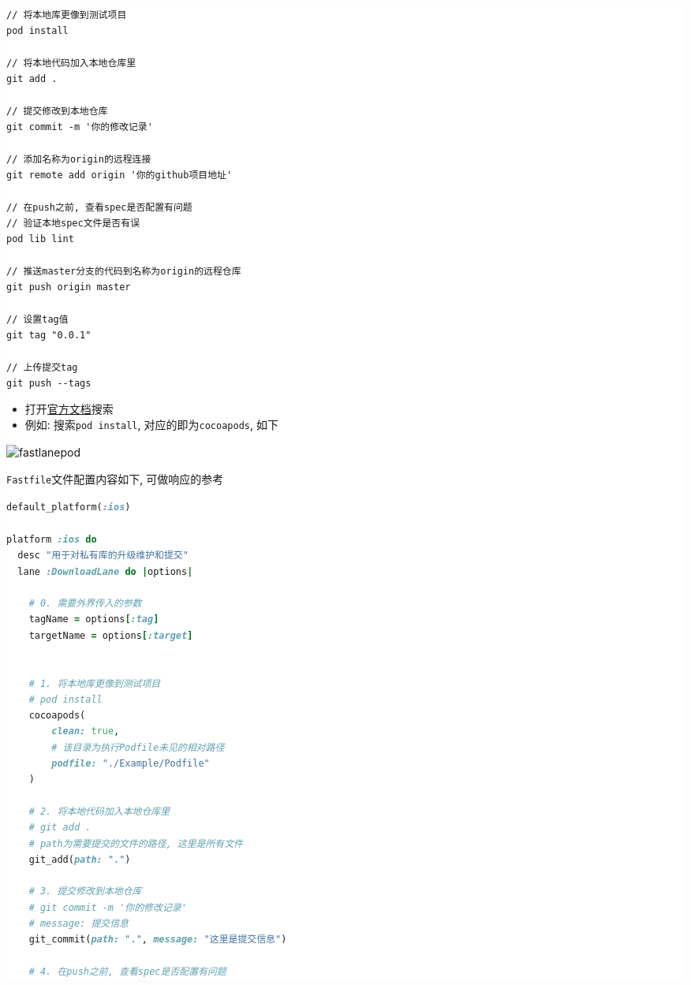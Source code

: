 ```objc
// 将本地库更像到测试项目
pod install

// 将本地代码加入本地仓库里
git add .

// 提交修改到本地仓库
git commit -m '你的修改记录'

// 添加名称为origin的远程连接
git remote add origin '你的github项目地址'

// 在push之前, 查看spec是否配置有问题
// 验证本地spec文件是否有误
pod lib lint

// 推送master分支的代码到名称为origin的远程仓库
git push origin master

// 设置tag值
git tag "0.0.1"  

// 上传提交tag
git push --tags
```

- 打开[官方文档](https://docs.fastlane.tools/actions/)搜索
- 例如: 搜索`pod install`, 对应的即为`cocoapods`, 如下

![fastlanepod](https://titanjun.oss-cn-hangzhou.aliyuncs.com/ios/fastlanepod.jpg?x-oss-process=style/titanjun)


`Fastfile`文件配置内容如下, 可做响应的参考

```ruby
default_platform(:ios)

platform :ios do
  desc "用于对私有库的升级维护和提交"
  lane :DownloadLane do |options|

    # 0. 需要外界传入的参数
    tagName = options[:tag]
	targetName = options[:target]


  	# 1. 将本地库更像到测试项目
	# pod install
	cocoapods(
  		clean: true,
  		# 该目录为执行Podfile未见的相对路径
  		podfile: "./Example/Podfile"
	)

	# 2. 将本地代码加入本地仓库里
	# git add .
	# path为需要提交的文件的路径, 这里是所有文件
	git_add(path: ".")

	# 3. 提交修改到本地仓库
	# git commit -m '你的修改记录'
	# message: 提交信息
	git_commit(path: ".", message: "这里是提交信息")

	# 4. 在push之前, 查看spec是否配置有问题
```